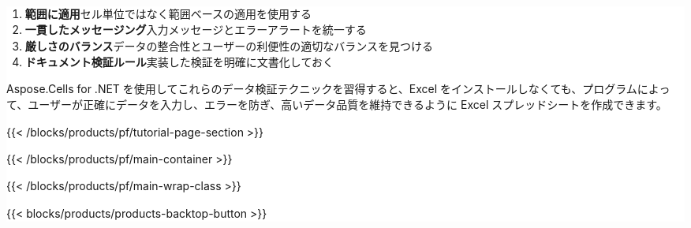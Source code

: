1. **範囲に適用**セル単位ではなく範囲ベースの適用を使用する
2. **一貫したメッセージング**入力メッセージとエラーアラートを統一する
3. **厳しさのバランス**データの整合性とユーザーの利便性の適切なバランスを見つける
4. **ドキュメント検証ルール**実装した検証を明確に文書化しておく

Aspose.Cells for .NET を使用してこれらのデータ検証テクニックを習得すると、Excel をインストールしなくても、プログラムによって、ユーザーが正確にデータを入力し、エラーを防ぎ、高いデータ品質を維持できるように Excel スプレッドシートを作成できます。

{{< /blocks/products/pf/tutorial-page-section >}}

{{< /blocks/products/pf/main-container >}}

{{< /blocks/products/pf/main-wrap-class >}}

{{< blocks/products/products-backtop-button >}}